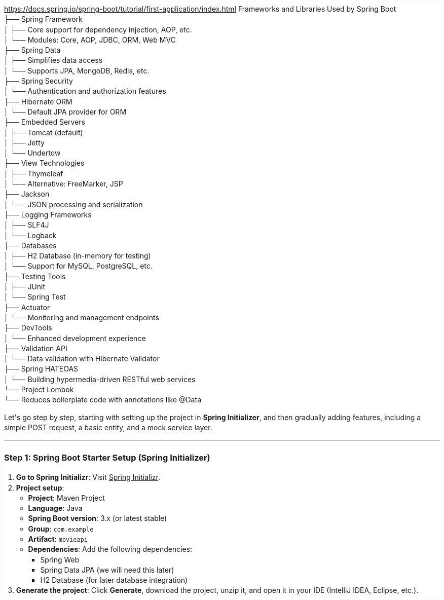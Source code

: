 https://docs.spring.io/spring-boot/tutorial/first-application/index.html
Frameworks and Libraries Used by Spring Boot  
      ├── Spring Framework  
      │   ├── Core support for dependency injection, AOP, etc.  
      │   └── Modules: Core, AOP, JDBC, ORM, Web MVC  
      ├── Spring Data  
      │   ├── Simplifies data access  
      │   └── Supports JPA, MongoDB, Redis, etc.  
      ├── Spring Security  
      │   └── Authentication and authorization features  
      ├── Hibernate ORM  
      │   └── Default JPA provider for ORM  
      ├── Embedded Servers  
      │   ├── Tomcat (default)  
      │   ├── Jetty  
      │   └── Undertow  
      ├── View Technologies  
      │   ├── Thymeleaf  
      │   └── Alternative: FreeMarker, JSP  
      ├── Jackson  
      │   └── JSON processing and serialization  
      ├── Logging Frameworks  
      │   ├── SLF4J  
      │   └── Logback  
      ├── Databases  
      │   ├── H2 Database (in-memory for testing)  
      │   └── Support for MySQL, PostgreSQL, etc.  
      ├── Testing Tools  
      │   ├── JUnit  
      │   └── Spring Test  
      ├── Actuator  
      │   └── Monitoring and management endpoints  
      ├── DevTools  
      │   └── Enhanced development experience  
      ├── Validation API  
      │   └── Data validation with Hibernate Validator  
      ├── Spring HATEOAS  
      │   └── Building hypermedia-driven RESTful web services  
      └── Project Lombok  
          └── Reduces boilerplate code with annotations like @Data


          
Let's go step by step, starting with setting up the project in **Spring Initializer**, and then gradually adding features, including a simple POST request, a basic entity, and a mock service layer.

---

### **Step 1: Spring Boot Starter Setup (Spring Initializer)**

1. **Go to Spring Initializr**: Visit [Spring Initializr](https://start.spring.io/).
2. **Project setup**:
   - **Project**: Maven Project
   - **Language**: Java
   - **Spring Boot version**: 3.x (or latest stable)
   - **Group**: `com.example`
   - **Artifact**: `movieapi`
   - **Dependencies**: Add the following dependencies:
     - Spring Web
     - Spring Data JPA (we will need this later)
     - H2 Database (for later database integration)
3. **Generate the project**: Click **Generate**, download the project, unzip it, and open it in your IDE (IntelliJ IDEA, Eclipse, etc.).
